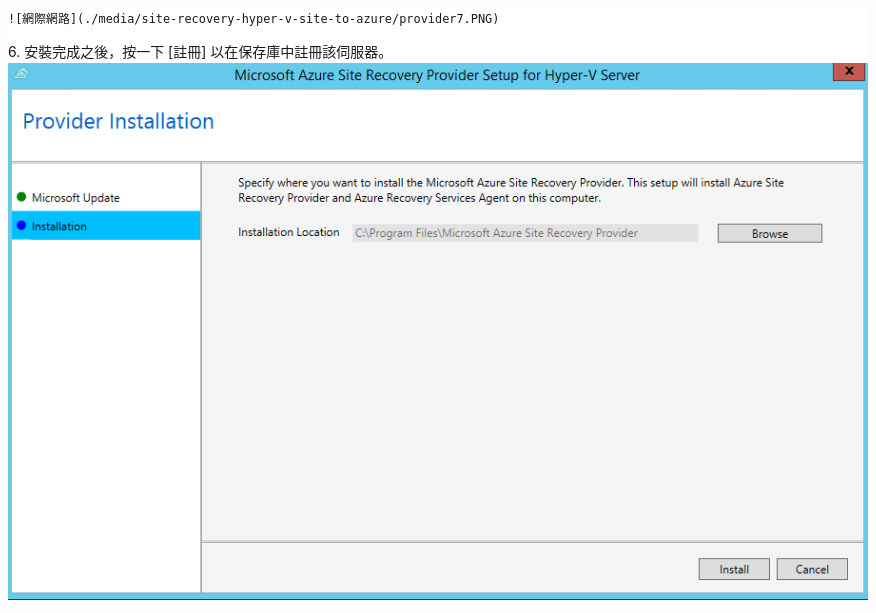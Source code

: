 	![網際網路](./media/site-recovery-hyper-v-site-to-azure/provider7.PNG)

6\. 安裝完成之後，按一下 [註冊] 以在保存庫中註冊該伺服器。![安裝位置](./media/site-recovery-hyper-v-site-to-azure/provider2.png)
